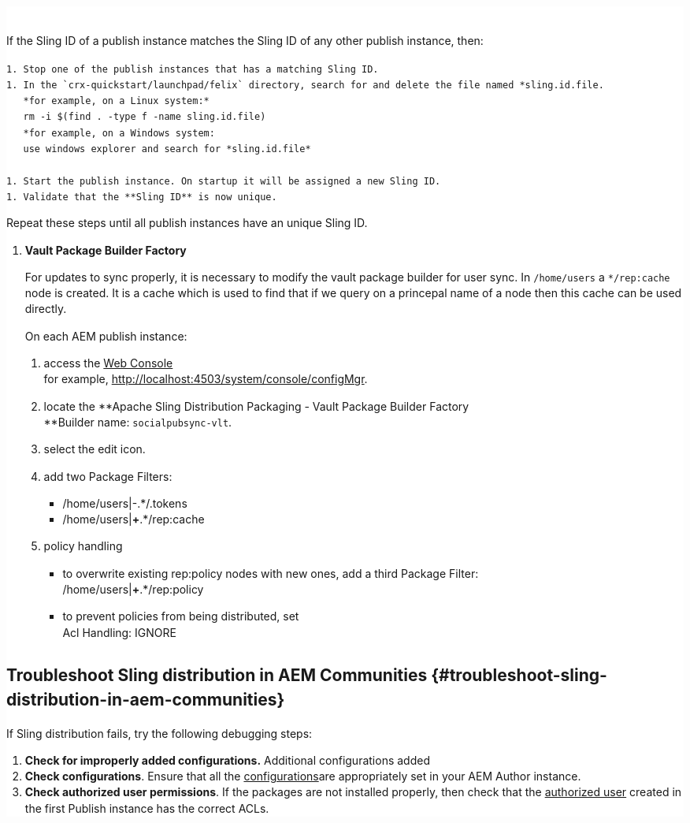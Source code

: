   ![]()

   If the Sling ID of a publish instance matches the Sling ID of any other publish instance, then:

    1. Stop one of the publish instances that has a matching Sling ID.
    1. In the `crx-quickstart/launchpad/felix` directory, search for and delete the file named *sling.id.file.  
       *for example, on a Linux system:* 
       rm -i $(find . -type f -name sling.id.file)  
       *for example, on a Windows system:  
       use windows explorer and search for *sling.id.file*
    
    1. Start the publish instance. On startup it will be assigned a new Sling ID. 
    1. Validate that the **Sling ID** is now unique.

   Repeat these steps until all publish instances have an unique Sling ID.

1. **Vault Package Builder Factory**

   For updates to sync properly, it is necessary to modify the vault package builder for user sync. In `/home/users` a `*/rep:cache` node is created. It is a cache which is used to find that if we query on a princepal name of a node then this cache can be used directly.

   On each AEM publish instance:

    1. access the [Web Console](../../sites/deploying/using/configuring-osgi.md)  
       for example, [http://localhost:4503/system/console/configMgr](http://localhost:4503/system/console/configMgr).
    
    1. locate the **Apache Sling Distribution Packaging - Vault Package Builder Factory  
       **Builder name: `socialpubsync-vlt`.
    
    1. select the edit icon.
    1. add two Package Filters:

        * /home/users|-.&#42;/.tokens
        * /home/users|**+**.&#42;/rep:cache

    1. policy handling

        * to overwrite existing rep:policy nodes with new ones, add a third Package Filter:  
          /home/users|**+**.&#42;/rep:policy
        
        * to prevent policies from being distributed, set  
          Acl Handling: IGNORE

## Troubleshoot Sling distribution in AEM Communities {#troubleshoot-sling-distribution-in-aem-communities}

If Sling distribution fails, try the following debugging steps:

1. **Check for improperly added configurations.** Additional configurations added
1. **Check configurations**. Ensure that all the [configurations](../../communities/using/sync.md#bestpractices)are appropriately set in your AEM Author instance.
1. **Check authorized user permissions**. If the packages are not installed properly, then check that the [authorized user](../../sites/administering/using/sync.md#createauthuser) created in the first Publish instance has the correct ACLs.
